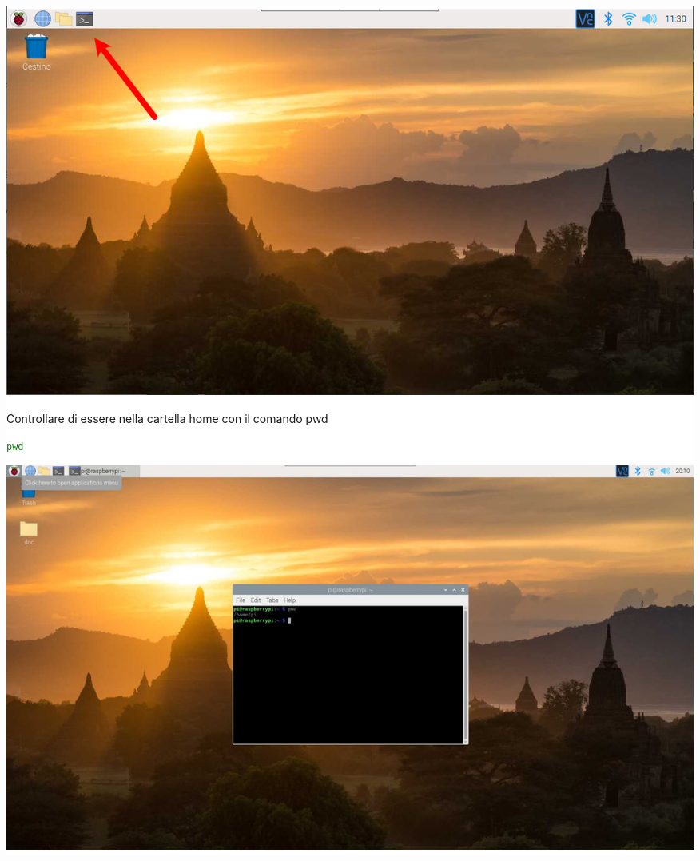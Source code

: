 <img src="doc/img/termianle.PNG">

Controllare di essere nella cartella home con il comando pwd

```sh
pwd
```

<img src="doc/img/cartellahome.JPG">
